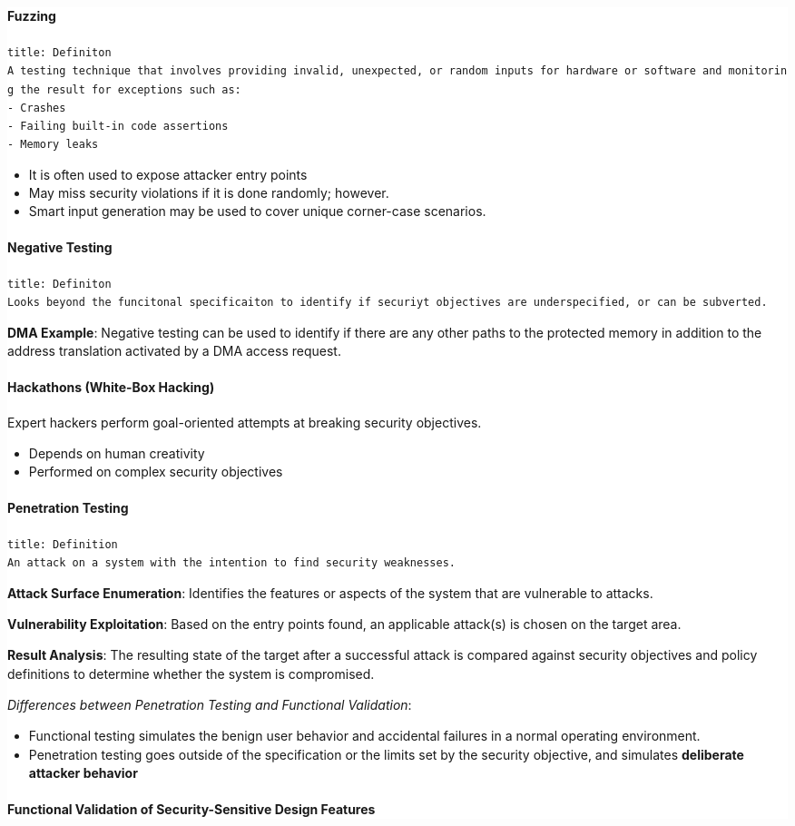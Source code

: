 #### Fuzzing

```ad-summary
title: Definiton
A testing technique that involves providing invalid, unexpected, or random inputs for hardware or software and monitoring the result for exceptions such as:
- Crashes
- Failing built-in code assertions
- Memory leaks
```

- It is often used to expose attacker entry points
- May miss security violations if it is done randomly; however.
- Smart input generation may be used to cover unique corner-case scenarios.

#### Negative Testing

```ad-summary
title: Definiton
Looks beyond the funcitonal specificaiton to identify if securiyt objectives are underspecified, or can be subverted.
```

**DMA Example**: Negative testing can be used to identify if there are any other paths to the protected memory in addition to the address translation activated by a DMA access request.

#### Hackathons (White-Box Hacking)

Expert hackers perform goal-oriented attempts at breaking security objectives. 
- Depends on human creativity
- Performed on complex security objectives

#### Penetration Testing

```ad-summary
title: Definition
An attack on a system with the intention to find security weaknesses.
```

**Attack Surface Enumeration**: Identifies the features or aspects of the system that are vulnerable to attacks.

**Vulnerability Exploitation**: Based on the entry points found, an applicable attack(s) is chosen on the target area.

**Result Analysis**: The resulting state of the target after a successful attack is compared against security objectives and policy definitions to determine whether the system is compromised.

*Differences between Penetration Testing and Functional Validation*:
- Functional testing simulates the benign user behavior and accidental failures in a normal operating environment.
- Penetration testing goes outside of the specification or the limits set by the security objective, and simulates **deliberate attacker behavior**

#### Functional Validation of Security-Sensitive Design Features
